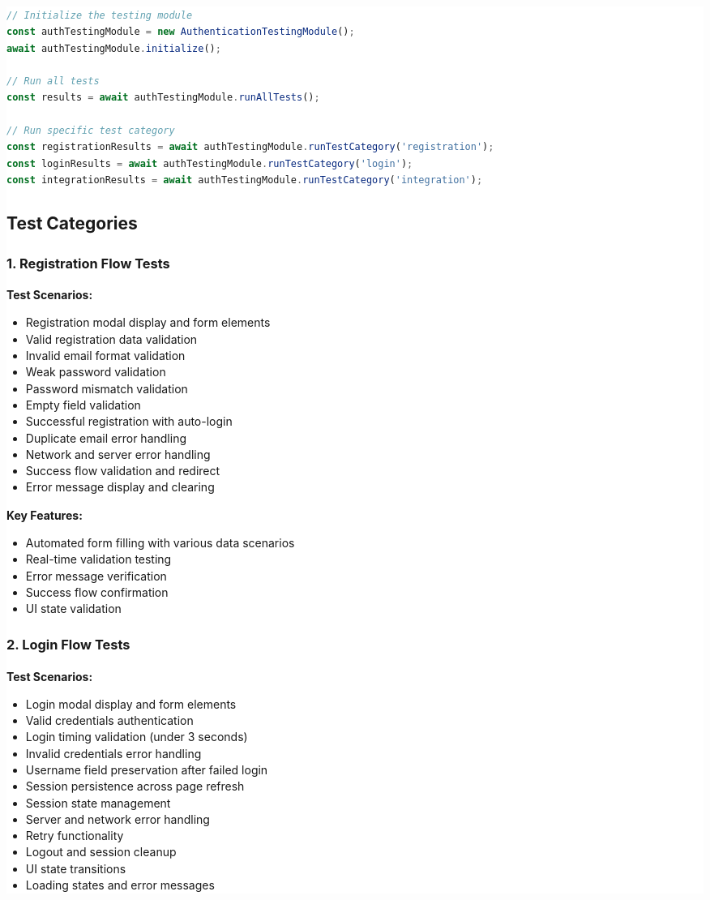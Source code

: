 ```javascript
// Initialize the testing module
const authTestingModule = new AuthenticationTestingModule();
await authTestingModule.initialize();

// Run all tests
const results = await authTestingModule.runAllTests();

// Run specific test category
const registrationResults = await authTestingModule.runTestCategory('registration');
const loginResults = await authTestingModule.runTestCategory('login');
const integrationResults = await authTestingModule.runTestCategory('integration');
```

## Test Categories

### 1. Registration Flow Tests

**Test Scenarios:**
- Registration modal display and form elements
- Valid registration data validation
- Invalid email format validation
- Weak password validation
- Password mismatch validation
- Empty field validation
- Successful registration with auto-login
- Duplicate email error handling
- Network and server error handling
- Success flow validation and redirect
- Error message display and clearing

**Key Features:**
- Automated form filling with various data scenarios
- Real-time validation testing
- Error message verification
- Success flow confirmation
- UI state validation

### 2. Login Flow Tests

**Test Scenarios:**
- Login modal display and form elements
- Valid credentials authentication
- Login timing validation (under 3 seconds)
- Invalid credentials error handling
- Username field preservation after failed login
- Session persistence across page refresh
- Session state management
- Server and network error handling
- Retry functionality
- Logout and session cleanup
- UI state transitions
- Loading states and error messages
